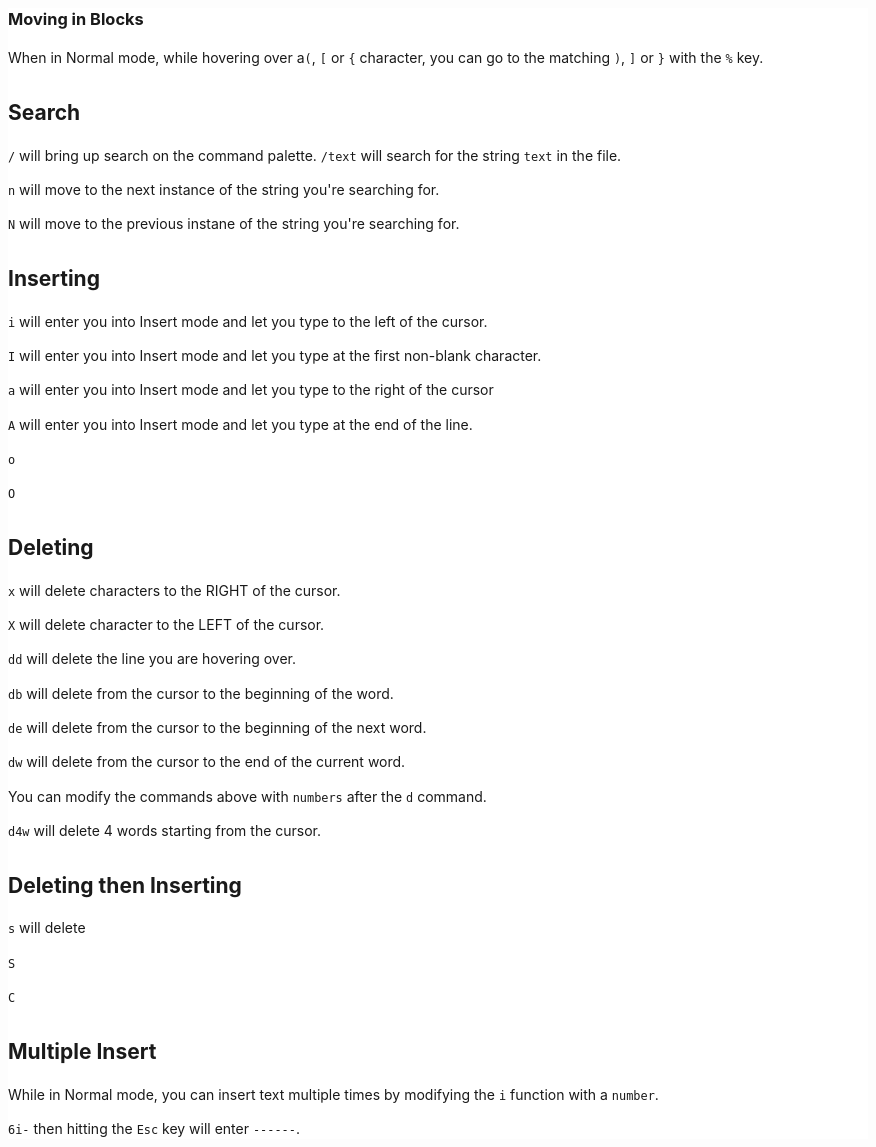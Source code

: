 ### Moving in Blocks
When in Normal mode, while hovering over a`(`, `[` or `{` character, you can go to the matching `)`, `]` or `}` with the `%` key.

## Search
`/` will bring up search on the command palette. 
`/text` will search for the string `text` in the file.

`n` will move to the next instance of the string you're searching for.

`N` will move to the previous instane of the string you're searching for.

## Inserting
`i` will enter you into Insert mode and let you type to the left of the cursor.

`I` will enter you into Insert mode and let you type at the first non-blank character.

`a` will enter you into Insert mode and let you type to the right of the cursor

`A` will enter you into Insert mode and let you type at the end of the line.

`o`

`O`



## Deleting
`x` will delete characters to the RIGHT of the cursor.

`X` will delete character to the LEFT of the cursor.

`dd` will delete the line you are hovering over.

`db` will delete from the cursor to the beginning of the word.

`de` will delete from the cursor to the beginning of the next word.

`dw` will delete from the cursor to the end of the current word.

You can modify the commands above with `numbers` after the `d` command.

`d4w` will delete 4 words starting from the cursor.

## Deleting then Inserting
`s` will delete 

`S`

`C`

## Multiple Insert
While in Normal mode, you can insert text multiple times by modifying the `i` function with a `number`.

`6i-` then hitting the `Esc` key will enter `------`.
